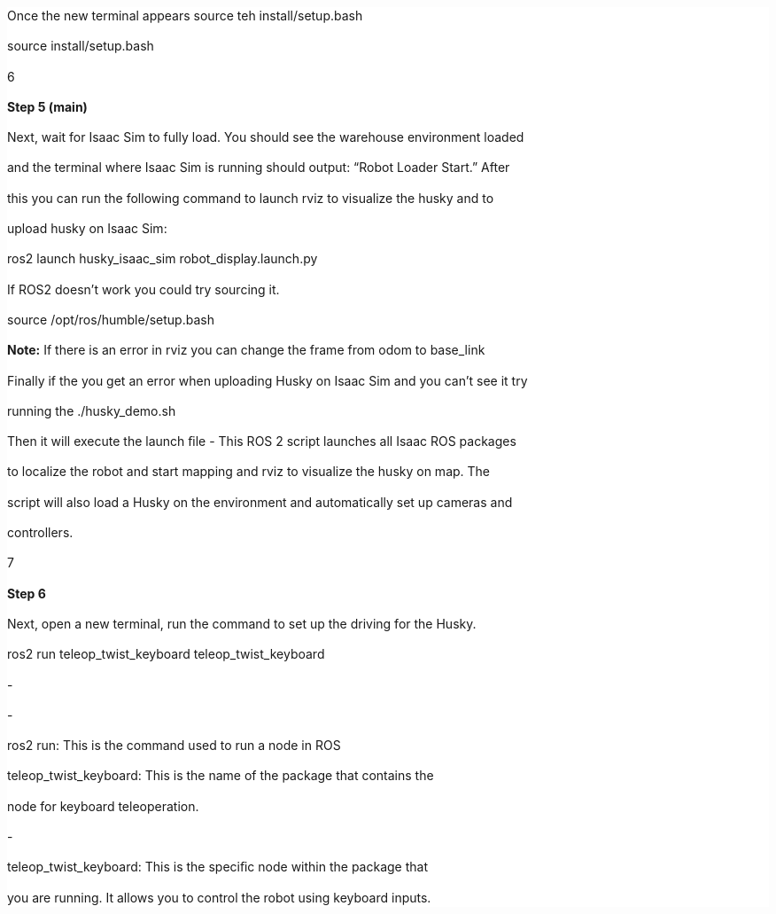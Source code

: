 Once the new terminal appears source teh install/setup.bash

source install/setup.bash

6



<a name="br7"></a> 

**Step 5 (main)**

Next, wait for Isaac Sim to fully load. You should see the warehouse environment loaded

and the terminal where Isaac Sim is running should output: “Robot Loader Start.” After

this you can run the following command to launch rviz to visualize the husky and to

upload husky on Isaac Sim:

ros2 launch husky\_isaac\_sim robot\_display.launch.py

If ROS2 doesn’t work you could try sourcing it.

source /opt/ros/humble/setup.bash

**Note:** If there is an error in rviz you can change the frame from odom to base\_link

Finally if the you get an error when uploading Husky on Isaac Sim and you can’t see it try

running the ./husky\_demo.sh

Then it will execute the launch ﬁle - This ROS 2 script launches all Isaac ROS packages

to localize the robot and start mapping and rviz to visualize the husky on map. The

script will also load a Husky on the environment and automatically set up cameras and

controllers.

7



<a name="br8"></a> 

**Step 6**

Next, open a new terminal, run the command to set up the driving for the Husky.

ros2 run teleop\_twist\_keyboard teleop\_twist\_keyboard

\-

\-

ros2 run: This is the command used to run a node in ROS

teleop\_twist\_keyboard: This is the name of the package that contains the

node for keyboard teleoperation.

\-

teleop\_twist\_keyboard: This is the speciﬁc node within the package that

you are running. It allows you to control the robot using keyboard inputs.

